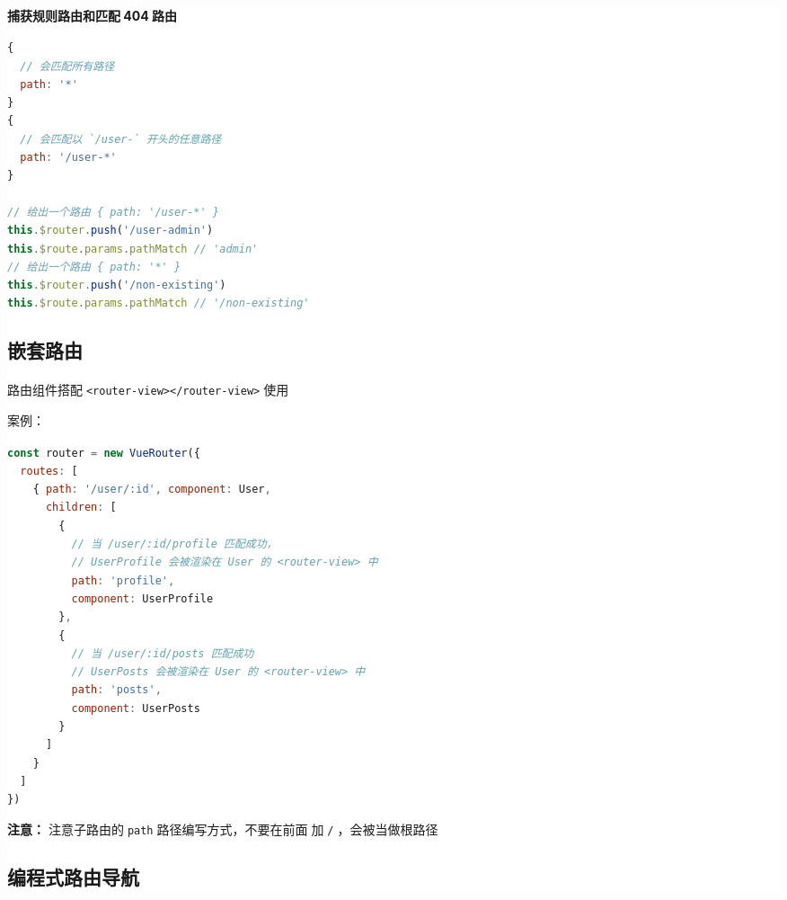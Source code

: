 **捕获规则路由和匹配 404 路由**

```js
{
  // 会匹配所有路径
  path: '*'
}
{
  // 会匹配以 `/user-` 开头的任意路径
  path: '/user-*'
}

// 给出一个路由 { path: '/user-*' }
this.$router.push('/user-admin')
this.$route.params.pathMatch // 'admin'
// 给出一个路由 { path: '*' }
this.$router.push('/non-existing')
this.$route.params.pathMatch // '/non-existing'
```

## 嵌套路由

路由组件搭配 `<router-view></router-view>` 使用

案例：

```js
const router = new VueRouter({
  routes: [
    { path: '/user/:id', component: User,
      children: [
        {
          // 当 /user/:id/profile 匹配成功，
          // UserProfile 会被渲染在 User 的 <router-view> 中
          path: 'profile',
          component: UserProfile
        },
        {
          // 当 /user/:id/posts 匹配成功
          // UserPosts 会被渲染在 User 的 <router-view> 中
          path: 'posts',
          component: UserPosts
        }
      ]
    }
  ]
})
```

**注意：** 注意子路由的 `path` 路径编写方式，不要在前面 加 `/` ，会被当做根路径

## 编程式路由导航
